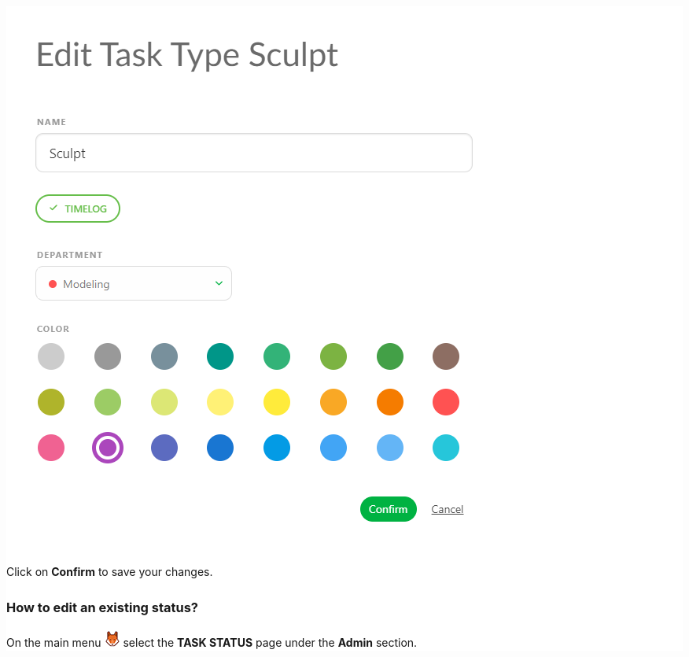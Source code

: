 ![Edit task](../img/getting-started/edit_task.png)

Click on **Confirm** to save your changes.

### How to edit an existing status?

On the main menu ![Main menu](../img/getting-started/main_button.png) select the
**TASK STATUS** page under the **Admin** section.

